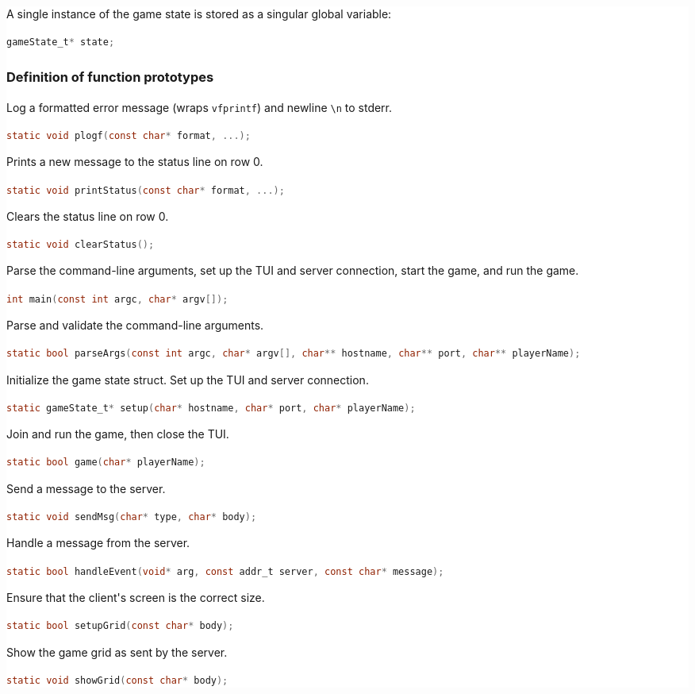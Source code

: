 A single instance of the game state is stored as a singular global variable:

```c
gameState_t* state;
```

### Definition of function prototypes

Log a formatted error message (wraps `vfprintf`) and newline `\n` to stderr.
```c
static void plogf(const char* format, ...);
```

Prints a new message to the status line on row 0.
```c
static void printStatus(const char* format, ...);
```

Clears the status line on row 0.
```c
static void clearStatus();
```

Parse the command-line arguments, set up the TUI and server connection, start the game, and run the game.
```c
int main(const int argc, char* argv[]);
```

Parse and validate the command-line arguments.
```c
static bool parseArgs(const int argc, char* argv[], char** hostname, char** port, char** playerName);
```

Initialize the game state struct. Set up the TUI and server connection.
```c
static gameState_t* setup(char* hostname, char* port, char* playerName);
```

Join and run the game, then close the TUI.
```c
static bool game(char* playerName);
```

Send a message to the server.
```c
static void sendMsg(char* type, char* body);
```

Handle a message from the server.
```c
static bool handleEvent(void* arg, const addr_t server, const char* message);
```

Ensure that the client's screen is the correct size.
```c
static bool setupGrid(const char* body);
```

Show the game grid as sent by the server.
```c
static void showGrid(const char* body);
```
